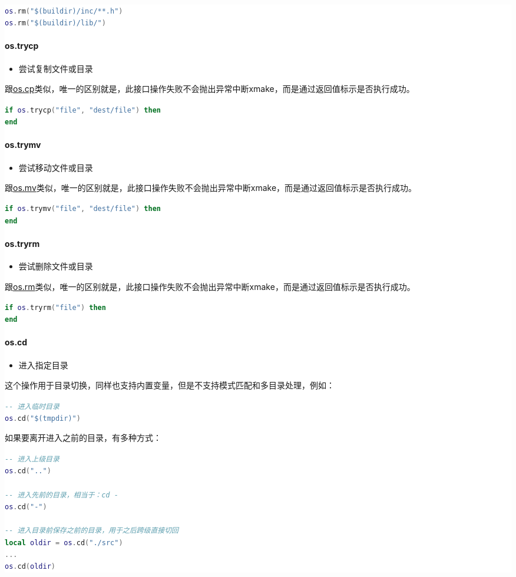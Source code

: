```lua
os.rm("$(buildir)/inc/**.h")
os.rm("$(buildir)/lib/")
```

#### os.trycp

- 尝试复制文件或目录

跟[os.cp](#oscp)类似，唯一的区别就是，此接口操作失败不会抛出异常中断xmake，而是通过返回值标示是否执行成功。

```lua
if os.trycp("file", "dest/file") then
end
```

#### os.trymv

- 尝试移动文件或目录

跟[os.mv](#osmv)类似，唯一的区别就是，此接口操作失败不会抛出异常中断xmake，而是通过返回值标示是否执行成功。

```lua
if os.trymv("file", "dest/file") then
end
```

#### os.tryrm

- 尝试删除文件或目录

跟[os.rm](#osrm)类似，唯一的区别就是，此接口操作失败不会抛出异常中断xmake，而是通过返回值标示是否执行成功。

```lua
if os.tryrm("file") then
end
```

#### os.cd

- 进入指定目录

这个操作用于目录切换，同样也支持内置变量，但是不支持模式匹配和多目录处理，例如：

```lua
-- 进入临时目录
os.cd("$(tmpdir)")
```

如果要离开进入之前的目录，有多种方式：

```lua
-- 进入上级目录
os.cd("..")

-- 进入先前的目录，相当于：cd -
os.cd("-")

-- 进入目录前保存之前的目录，用于之后跨级直接切回
local oldir = os.cd("./src")
...
os.cd(oldir)
```

